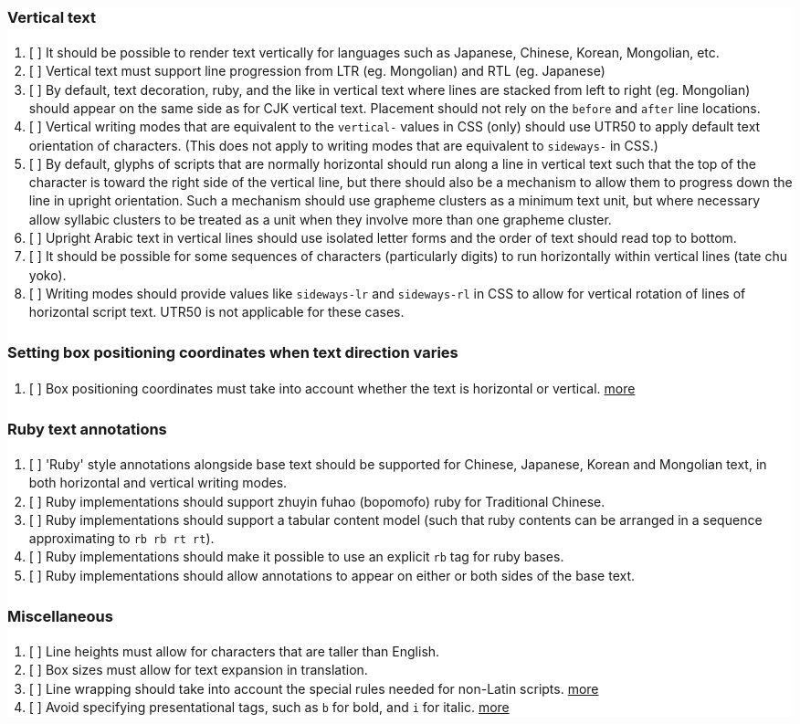 ### Vertical text
1. [ ] <a class="self" href="#vertical_support">​</a>It should be possible to render text vertically for languages such as Japanese, Chinese, Korean, Mongolian, etc. 
1. [ ] <a class="self" href="#vertical_lr_rl">​</a>Vertical text must support line progression from LTR (eg. Mongolian) and RTL (eg. Japanese) 
1. [ ] <a class="self" href="#vertical_lr_rl">​</a>By default, text decoration, ruby, and the like in vertical text where lines are stacked from left to right (eg. Mongolian) should appear on the same side as for CJK vertical text. Placement should not rely on the <code class="kw" translate="no">before</code> and <code class="kw" translate="no">after</code> line locations.
1. [ ] <a class="self" href="#vertical_utr50">​</a>Vertical writing modes that are equivalent to the <code class="kw" translate="no">vertical-</code> values in CSS (only) should use UTR50 to apply default text orientation of characters. (This does not apply to writing modes that are equivalent to <code class="kw" translate="no">sideways-</code> in CSS.)
1. [ ] <a class="self" href="#vertical_upright">​</a>By default, glyphs of scripts that are normally horizontal should run along a line in vertical text such that the top of the character is toward the right side of the vertical line, but there should also be a mechanism to allow them to progress down the line in upright orientation. Such a mechanism should use grapheme clusters as a minimum text unit, but where necessary allow syllabic clusters to be treated as a unit when they involve more than one grapheme cluster.
1. [ ] <a class="self" href="#vertical_upright_arabic">​</a>Upright Arabic text in vertical lines should use isolated letter forms and the order of text should read top to bottom.
1. [ ] <a class="self" href="#vertical_tatechuyoko">​</a>It should be possible for some sequences of characters (particularly digits) to run horizontally within vertical lines (tate chu yoko).
1. [ ] <a class="self" href="#vertical_sideways">​</a>Writing modes should provide values like <code class="kw" translate="no">sideways-lr</code> and <code class="kw" translate="no">sideways-rl</code> in CSS to allow for vertical rotation of  lines of horizontal script text. UTR50 is not applicable for these cases.

### Setting box positioning coordinates when text direction varies
1. [ ] <a class="self" href="#vertical_box_posn">​</a>Box positioning coordinates must take into account whether the text is horizontal or vertical. <a class="local" href="https://w3c.github.io/bp-i18n-specdev/#vertical_box_posn">more</a>

### Ruby text annotations
1. [ ] <a class="self" href="#type_ruby">​</a>'Ruby' style annotations alongside base text should be supported for Chinese, Japanese, Korean and Mongolian text, in both horizontal and vertical writing modes.
1. [ ] <a class="self" href="#ruby_zhuyin">​</a>Ruby implementations should  support zhuyin fuhao (bopomofo) ruby for Traditional Chinese.
1. [ ] <a class="self" href="#ruby_tabular">​</a>Ruby implementations should  support a tabular content model (such that ruby contents can be arranged in a sequence approximating to <code class="kw" translate="no">rb rb rt rt</code>).
1. [ ] <a class="self" href="#ruby_rb">​</a>Ruby implementations should make it possible to use an explicit <code class="kw" translate="no">rb</code> tag for ruby bases.
1. [ ] <a class="self" href="#ruby_dblsided">​</a>Ruby implementations should allow annotations to appear on either or both sides of the base text.

### Miscellaneous
1. [ ] <a class="self" href="#type_line_height">​</a>Line heights must allow for characters that are taller than English.
1. [ ] <a class="self" href="#type_box_size">​</a>Box sizes must allow for text expansion in translation.
1. [ ] <a class="self" href="#type_linebreak">​</a>Line wrapping should take into account the special rules needed for non-Latin scripts. <a class="local" href="https://w3c.github.io/bp-i18n-specdev/#type_linebreak">more</a>
1. [ ] <a class="self" href="#type_presentational_tags">​</a>Avoid specifying presentational tags, such as <code class="kw" translate="no">b</code> for bold, and <code class="kw" translate="no">i</code> for italic. <a class="local" href="https://w3c.github.io/bp-i18n-specdev/#type_presentational_tags">more</a>
